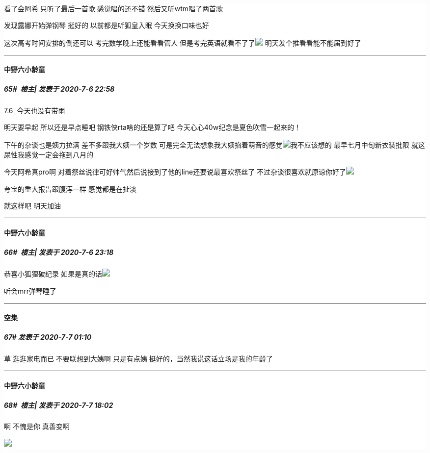 看了会阿希 只听了最后一首歌 感觉唱的还不错 然后又听wtm唱了两首歌

发现露娜开始弹钢琴 挺好的 以前都是听狐皇入眠 今天换换口味也好

这次高考时间安排的倒还可以 考完数学晚上还能看看管人 但是考完英语就看不了了<img src="https://static.saraba1st.com/image/smiley/face2017/001.png" referrerpolicy="no-referrer">
明天发个推看看能不能届到好了


-----

####  中野六小龄童  
##### 65#         楼主| 发表于 2020-7-6 22:58


7.6  今天也没有带雨

明天要早起 所以还是早点睡吧 钢铁侠rta啥的还是算了吧 今天心心40w纪念是夏色吹雪一起来的！

下午的杂谈也是姨力拉满 差不多跟我大姨一个岁数 可是完全无法想象我大姨掐着萌音的感觉<img src="https://static.saraba1st.com/image/smiley/face2017/166.png" referrerpolicy="no-referrer">我不应该想的
最早七月中旬新衣装批限 就这尿性我感觉一定会拖到八月的

今天阿希真pro啊 对着祭丝说律可好帅气然后说接到了他的line还要说最喜欢祭丝了 不过杂谈很喜欢就原谅你好了<img src="https://static.saraba1st.com/image/smiley/face2017/076.png" referrerpolicy="no-referrer">

夸宝的重大报告跟腹泻一样 感觉都是在扯淡

就这样吧 明天加油


-----

####  中野六小龄童  
##### 66#         楼主| 发表于 2020-7-6 23:18


恭喜小狐狸破纪录 如果是真的话<img src="https://static.saraba1st.com/image/smiley/face2017/001.png" referrerpolicy="no-referrer">

听会mrr弹琴睡了


-----

####  空集  
##### 67#       发表于 2020-7-7 01:10


草 逛逛家电而已 不要联想到大姨啊 只是有点姨 挺好的，当然我说这话立场是我的年龄了


-----

####  中野六小龄童  
##### 68#         楼主| 发表于 2020-7-7 18:02


啊 不愧是你 真善变啊

<img src="https://p.sda1.dev/0/dbd966dabd67f9257ec3fcd5df506308/IMG_7443194D865327844761580A49054776.jpeg" referrerpolicy="no-referrer">
